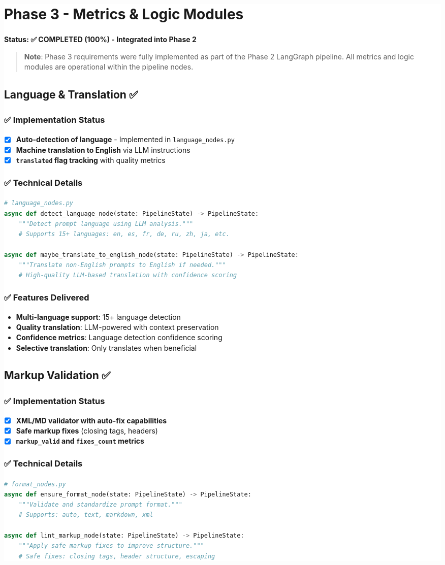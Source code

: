 # Phase 3 - Metrics & Logic Modules

**Status: ✅ COMPLETED (100%) - Integrated into Phase 2**

> **Note**: Phase 3 requirements were fully implemented as part of the Phase 2 LangGraph pipeline. All metrics and logic modules are operational within the pipeline nodes.

## Language & Translation ✅

### ✅ Implementation Status
- [x] **Auto-detection of language** - Implemented in `language_nodes.py`
- [x] **Machine translation to English** via LLM instructions
- [x] **`translated` flag tracking** with quality metrics

### ✅ Technical Details
```python
# language_nodes.py
async def detect_language_node(state: PipelineState) -> PipelineState:
    """Detect prompt language using LLM analysis."""
    # Supports 15+ languages: en, es, fr, de, ru, zh, ja, etc.
    
async def maybe_translate_to_english_node(state: PipelineState) -> PipelineState:
    """Translate non-English prompts to English if needed."""
    # High-quality LLM-based translation with confidence scoring
```

### ✅ Features Delivered
- **Multi-language support**: 15+ language detection
- **Quality translation**: LLM-powered with context preservation
- **Confidence metrics**: Language detection confidence scoring
- **Selective translation**: Only translates when beneficial

## Markup Validation ✅

### ✅ Implementation Status  
- [x] **XML/MD validator with auto-fix capabilities**
- [x] **Safe markup fixes** (closing tags, headers)
- [x] **`markup_valid` and `fixes_count` metrics**

### ✅ Technical Details
```python
# format_nodes.py
async def ensure_format_node(state: PipelineState) -> PipelineState:
    """Validate and standardize prompt format."""
    # Supports: auto, text, markdown, xml
    
async def lint_markup_node(state: PipelineState) -> PipelineState:
    """Apply safe markup fixes to improve structure."""
    # Safe fixes: closing tags, header structure, escaping
```
